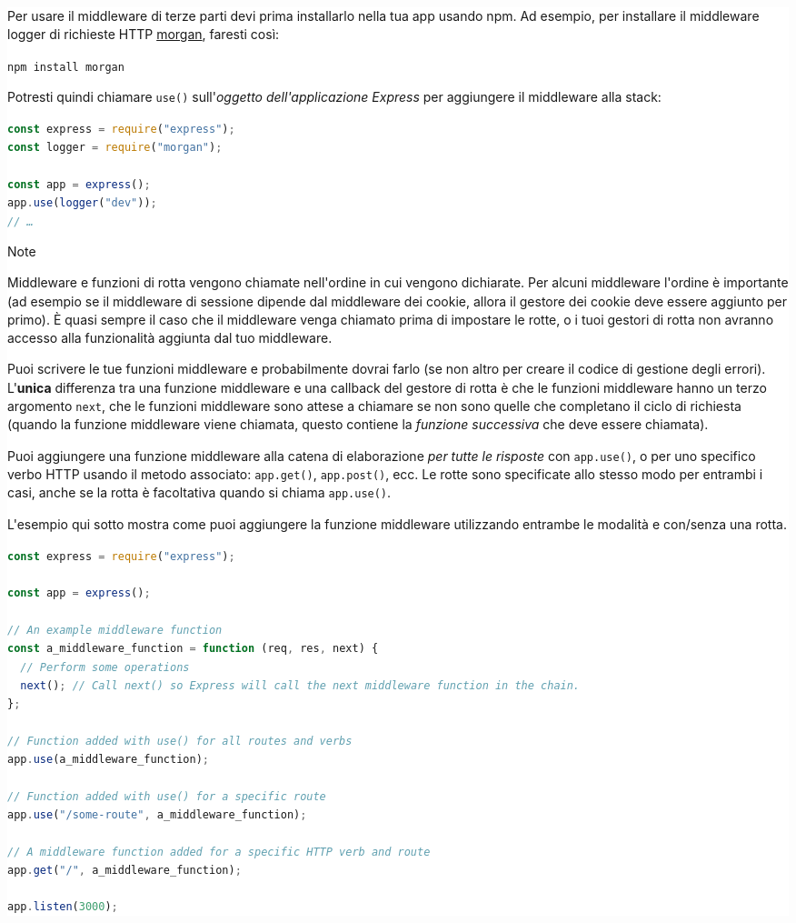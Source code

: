 Per usare il middleware di terze parti devi prima installarlo nella tua app usando npm.
Ad esempio, per installare il middleware logger di richieste HTTP [morgan](https://expressjs.com/en/resources/middleware/morgan.html), faresti così:

```bash
npm install morgan
```

Potresti quindi chiamare `use()` sull'_oggetto dell'applicazione Express_ per aggiungere il middleware alla stack:

```js
const express = require("express");
const logger = require("morgan");

const app = express();
app.use(logger("dev"));
// …
```

> [!NOTE]
> Middleware e funzioni di rotta vengono chiamate nell'ordine in cui vengono dichiarate. Per alcuni middleware l'ordine è importante (ad esempio se il middleware di sessione dipende dal middleware dei cookie, allora il gestore dei cookie deve essere aggiunto per primo). È quasi sempre il caso che il middleware venga chiamato prima di impostare le rotte, o i tuoi gestori di rotta non avranno accesso alla funzionalità aggiunta dal tuo middleware.

Puoi scrivere le tue funzioni middleware e probabilmente dovrai farlo (se non altro per creare il codice di gestione degli errori). L'**unica** differenza tra una funzione middleware e una callback del gestore di rotta è che le funzioni middleware hanno un terzo argomento `next`, che le funzioni middleware sono attese a chiamare se non sono quelle che completano il ciclo di richiesta (quando la funzione middleware viene chiamata, questo contiene la _funzione successiva_ che deve essere chiamata).

Puoi aggiungere una funzione middleware alla catena di elaborazione _per tutte le risposte_ con `app.use()`, o per uno specifico verbo HTTP usando il metodo associato: `app.get()`, `app.post()`, ecc. Le rotte sono specificate allo stesso modo per entrambi i casi, anche se la rotta è facoltativa quando si chiama `app.use()`.

L'esempio qui sotto mostra come puoi aggiungere la funzione middleware utilizzando entrambe le modalità e con/senza una rotta.

```js
const express = require("express");

const app = express();

// An example middleware function
const a_middleware_function = function (req, res, next) {
  // Perform some operations
  next(); // Call next() so Express will call the next middleware function in the chain.
};

// Function added with use() for all routes and verbs
app.use(a_middleware_function);

// Function added with use() for a specific route
app.use("/some-route", a_middleware_function);

// A middleware function added for a specific HTTP verb and route
app.get("/", a_middleware_function);

app.listen(3000);
```
